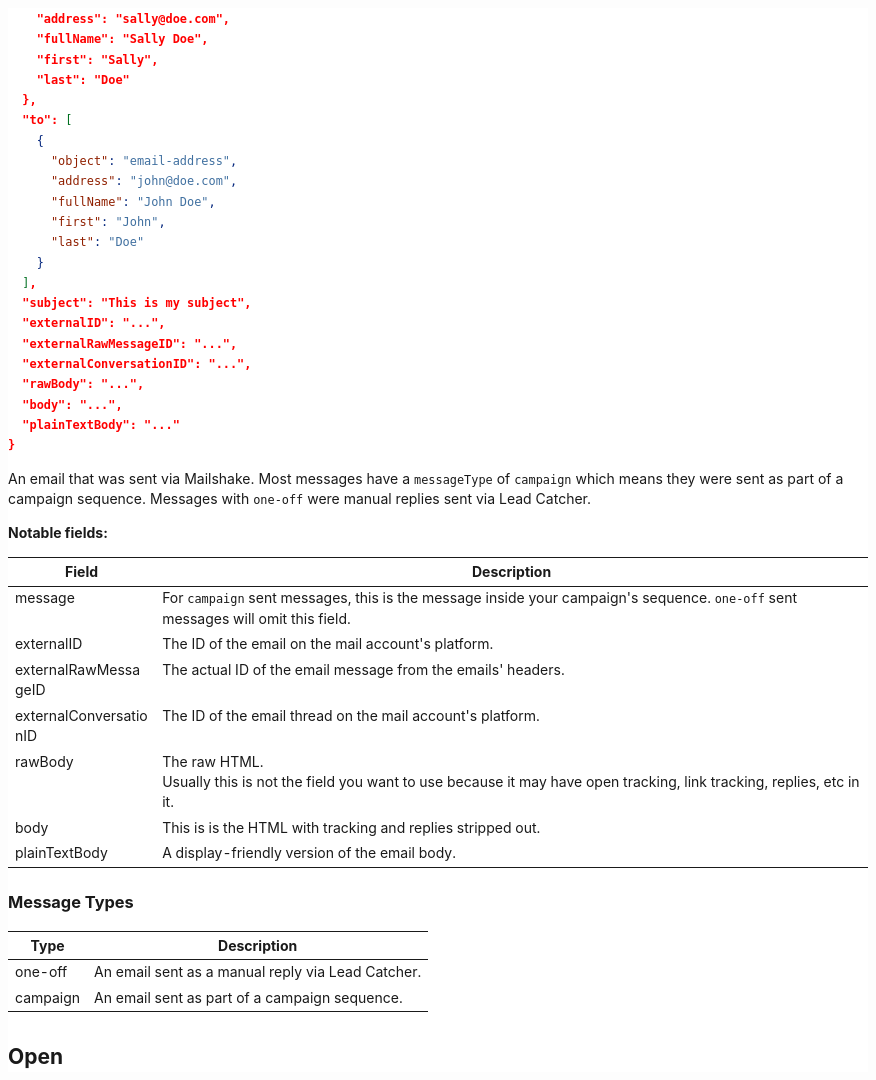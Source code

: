 ```json
    "address": "sally@doe.com",
    "fullName": "Sally Doe",
    "first": "Sally",
    "last": "Doe"
  },
  "to": [
    {
      "object": "email-address",
      "address": "john@doe.com",
      "fullName": "John Doe",
      "first": "John",
      "last": "Doe"
    }
  ],
  "subject": "This is my subject",
  "externalID": "...",
  "externalRawMessageID": "...",
  "externalConversationID": "...",
  "rawBody": "...",
  "body": "...",
  "plainTextBody": "..."
}
```

An email that was sent via Mailshake. Most messages have a `messageType` of `campaign` which means they were sent as part of a campaign sequence. Messages with `one-off` were manual replies sent via Lead Catcher.

**Notable fields:**

Field | Description
--- | ---
message | For `campaign` sent messages, this is the message inside your campaign's sequence. `one-off` sent messages will omit this field.
externalID | The ID of the email on the mail account's platform.
externalRawMessageID | The actual ID of the email message from the emails' headers.
externalConversationID | The ID of the email thread on the mail account's platform.
rawBody | The raw HTML. <aside class="warning">Usually this is not the field you want to use because it may have open tracking, link tracking, replies, etc in it.</aside>
body | This is is the HTML with tracking and replies stripped out.
plainTextBody | A display-friendly version of the email body.

### Message Types

Type | Description
--------- | ---------
one-off | An email sent as a manual reply via Lead Catcher.
campaign | An email sent as part of a campaign sequence.


## Open
